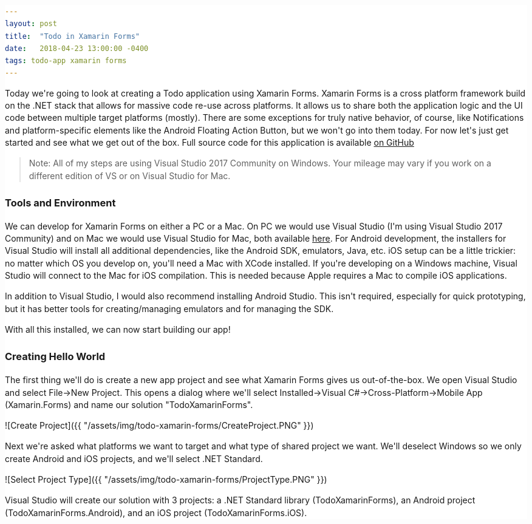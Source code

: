 ```yaml
---
layout: post
title:  "Todo in Xamarin Forms"
date:   2018-04-23 13:00:00 -0400
tags: todo-app xamarin forms
---
```



Today we're going to look at creating a Todo application using Xamarin Forms. Xamarin Forms is a cross platform framework build on the .NET stack that allows for massive code re-use across platforms. It allows us to share both the application logic and the UI code between multiple target platforms (mostly). There are some exceptions for truly native behavior, of course, like Notifications and platform-specific elements like the Android Floating Action Button, but we won't go into them today. For now let's just get started and see what we get out of the box. Full source code for this application is available <a href="https://github.com/HofmaDresu/TodoMobile/tree/master/TodoXamarinForms" target="_blank" rel="noopener">on GitHub</a>

> Note: All of my steps are using Visual Studio 2017 Community on Windows. Your mileage may vary if you work on a different edition of VS or on Visual Studio for Mac.

### Tools and Environment
We can develop for Xamarin Forms on either a PC or a Mac. On PC we would use Visual Studio (I'm using Visual Studio 2017 Community) and on Mac we would use Visual Studio for Mac, both available <a href="https://www.visualstudio.com/" target="_blank" rel="noopener">here</a>. For Android development, the installers for Visual Studio will install all additional dependencies, like the Android SDK, emulators, Java, etc. iOS setup can be a little trickier: no matter which OS you develop on, you'll
need a Mac with XCode installed. If you're developing on a Windows machine, Visual Studio will connect to the Mac for iOS compilation. This is needed because Apple requires a Mac to compile iOS applications.

In addition to Visual Studio, I would also recommend installing Android Studio. This isn't required, especially for quick prototyping, but it has better tools for creating/managing emulators and for managing the SDK.

With all this installed, we can now start building our app!

### Creating Hello World
The first thing we'll do is create a new app project and see what Xamarin Forms gives us out-of-the-box. We open Visual Studio and select File->New Project. This opens a dialog where we'll select Installed->Visual C#->Cross-Platform->Mobile App (Xamarin.Forms) and name our solution "TodoXamarinForms".

![Create Project]({{ "/assets/img/todo-xamarin-forms/CreateProject.PNG" }})

Next we're asked what platforms we want to target and what type of shared project we want. We'll deselect Windows so we only create Android and iOS projects, and we'll select .NET Standard.

![Select Project Type]({{ "/assets/img/todo-xamarin-forms/ProjectType.PNG" }})

Visual Studio will create our solution with 3 projects: a .NET Standard library (TodoXamarinForms), an Android project (TodoXamarinForms.Android), and an iOS project (TodoXamarinForms.iOS).

